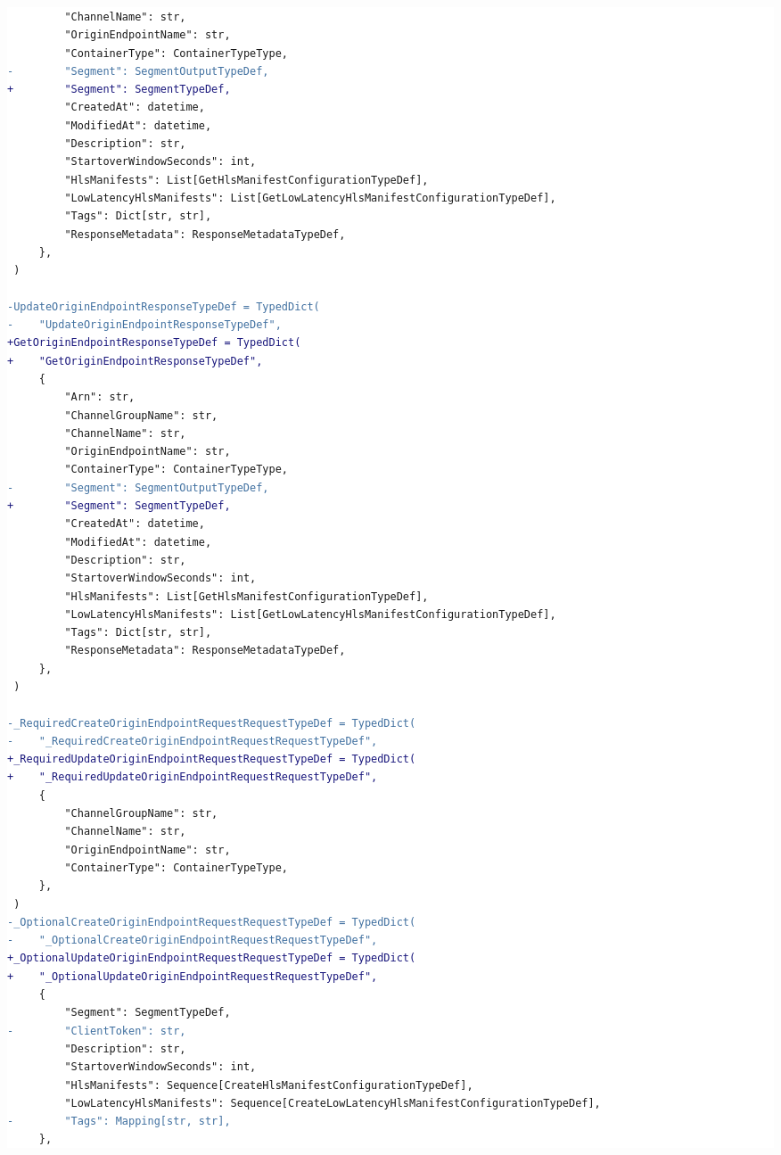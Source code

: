 ```diff
         "ChannelName": str,
         "OriginEndpointName": str,
         "ContainerType": ContainerTypeType,
-        "Segment": SegmentOutputTypeDef,
+        "Segment": SegmentTypeDef,
         "CreatedAt": datetime,
         "ModifiedAt": datetime,
         "Description": str,
         "StartoverWindowSeconds": int,
         "HlsManifests": List[GetHlsManifestConfigurationTypeDef],
         "LowLatencyHlsManifests": List[GetLowLatencyHlsManifestConfigurationTypeDef],
         "Tags": Dict[str, str],
         "ResponseMetadata": ResponseMetadataTypeDef,
     },
 )
 
-UpdateOriginEndpointResponseTypeDef = TypedDict(
-    "UpdateOriginEndpointResponseTypeDef",
+GetOriginEndpointResponseTypeDef = TypedDict(
+    "GetOriginEndpointResponseTypeDef",
     {
         "Arn": str,
         "ChannelGroupName": str,
         "ChannelName": str,
         "OriginEndpointName": str,
         "ContainerType": ContainerTypeType,
-        "Segment": SegmentOutputTypeDef,
+        "Segment": SegmentTypeDef,
         "CreatedAt": datetime,
         "ModifiedAt": datetime,
         "Description": str,
         "StartoverWindowSeconds": int,
         "HlsManifests": List[GetHlsManifestConfigurationTypeDef],
         "LowLatencyHlsManifests": List[GetLowLatencyHlsManifestConfigurationTypeDef],
         "Tags": Dict[str, str],
         "ResponseMetadata": ResponseMetadataTypeDef,
     },
 )
 
-_RequiredCreateOriginEndpointRequestRequestTypeDef = TypedDict(
-    "_RequiredCreateOriginEndpointRequestRequestTypeDef",
+_RequiredUpdateOriginEndpointRequestRequestTypeDef = TypedDict(
+    "_RequiredUpdateOriginEndpointRequestRequestTypeDef",
     {
         "ChannelGroupName": str,
         "ChannelName": str,
         "OriginEndpointName": str,
         "ContainerType": ContainerTypeType,
     },
 )
-_OptionalCreateOriginEndpointRequestRequestTypeDef = TypedDict(
-    "_OptionalCreateOriginEndpointRequestRequestTypeDef",
+_OptionalUpdateOriginEndpointRequestRequestTypeDef = TypedDict(
+    "_OptionalUpdateOriginEndpointRequestRequestTypeDef",
     {
         "Segment": SegmentTypeDef,
-        "ClientToken": str,
         "Description": str,
         "StartoverWindowSeconds": int,
         "HlsManifests": Sequence[CreateHlsManifestConfigurationTypeDef],
         "LowLatencyHlsManifests": Sequence[CreateLowLatencyHlsManifestConfigurationTypeDef],
-        "Tags": Mapping[str, str],
     },
```